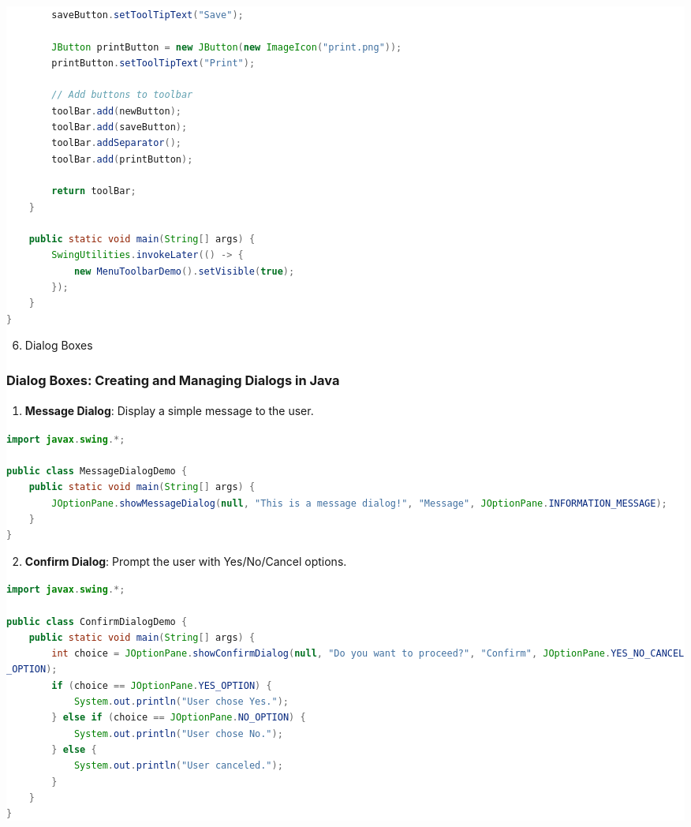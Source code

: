 ```java
        saveButton.setToolTipText("Save");
        
        JButton printButton = new JButton(new ImageIcon("print.png"));
        printButton.setToolTipText("Print");
        
        // Add buttons to toolbar
        toolBar.add(newButton);
        toolBar.add(saveButton);
        toolBar.addSeparator();
        toolBar.add(printButton);
        
        return toolBar;
    }
    
    public static void main(String[] args) {
        SwingUtilities.invokeLater(() -> {
            new MenuToolbarDemo().setVisible(true);
        });
    }
}
```

6. Dialog Boxes

### Dialog Boxes: Creating and Managing Dialogs in Java

1. **Message Dialog**: Display a simple message to the user.
```java
import javax.swing.*;

public class MessageDialogDemo {
    public static void main(String[] args) {
        JOptionPane.showMessageDialog(null, "This is a message dialog!", "Message", JOptionPane.INFORMATION_MESSAGE);
    }
}
```

2. **Confirm Dialog**: Prompt the user with Yes/No/Cancel options.
```java
import javax.swing.*;

public class ConfirmDialogDemo {
    public static void main(String[] args) {
        int choice = JOptionPane.showConfirmDialog(null, "Do you want to proceed?", "Confirm", JOptionPane.YES_NO_CANCEL_OPTION);
        if (choice == JOptionPane.YES_OPTION) {
            System.out.println("User chose Yes.");
        } else if (choice == JOptionPane.NO_OPTION) {
            System.out.println("User chose No.");
        } else {
            System.out.println("User canceled.");
        }
    }
}
```
